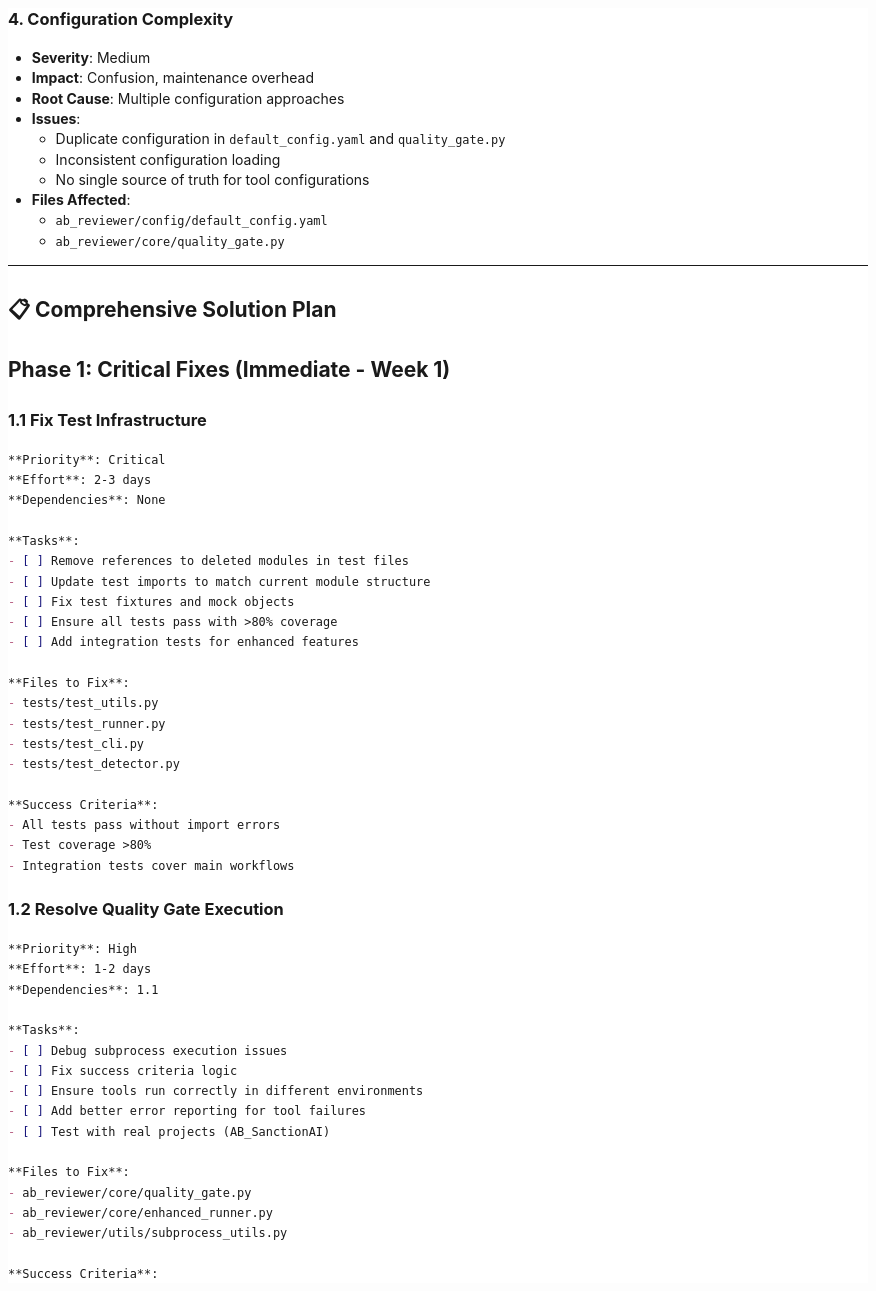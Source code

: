 ### **4. Configuration Complexity**
- **Severity**: Medium
- **Impact**: Confusion, maintenance overhead
- **Root Cause**: Multiple configuration approaches
- **Issues**:
  - Duplicate configuration in `default_config.yaml` and `quality_gate.py`
  - Inconsistent configuration loading
  - No single source of truth for tool configurations
- **Files Affected**:
  - `ab_reviewer/config/default_config.yaml`
  - `ab_reviewer/core/quality_gate.py`

---

## 📋 **Comprehensive Solution Plan**

## **Phase 1: Critical Fixes (Immediate - Week 1)**

### **1.1 Fix Test Infrastructure**
```markdown
**Priority**: Critical
**Effort**: 2-3 days
**Dependencies**: None

**Tasks**:
- [ ] Remove references to deleted modules in test files
- [ ] Update test imports to match current module structure
- [ ] Fix test fixtures and mock objects
- [ ] Ensure all tests pass with >80% coverage
- [ ] Add integration tests for enhanced features

**Files to Fix**:
- tests/test_utils.py
- tests/test_runner.py
- tests/test_cli.py
- tests/test_detector.py

**Success Criteria**:
- All tests pass without import errors
- Test coverage >80%
- Integration tests cover main workflows
```

### **1.2 Resolve Quality Gate Execution**
```markdown
**Priority**: High
**Effort**: 1-2 days
**Dependencies**: 1.1

**Tasks**:
- [ ] Debug subprocess execution issues
- [ ] Fix success criteria logic
- [ ] Ensure tools run correctly in different environments
- [ ] Add better error reporting for tool failures
- [ ] Test with real projects (AB_SanctionAI)

**Files to Fix**:
- ab_reviewer/core/quality_gate.py
- ab_reviewer/core/enhanced_runner.py
- ab_reviewer/utils/subprocess_utils.py

**Success Criteria**:
```